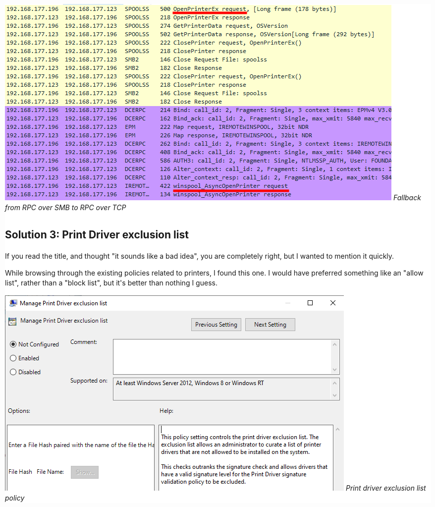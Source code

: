 ![Fallback from RPC over SMB to RPC over TCP](/assets/posts/2024-10-05-printnightmare-not-over-yet/wireshark-dcerpc-fallback.png)
_Fallback from RPC over SMB to RPC over TCP_

## Solution 3: Print Driver exclusion list

If you read the title, and thought "it sounds like a bad idea", you are completely right, but I wanted to mention it quickly.

While browsing through the existing policies related to printers, I found this one. I would have preferred something like an "allow list", rather than a "block list", but it's better than nothing I guess.

![Print driver exclusion list policy](/assets/posts/2024-10-05-printnightmare-not-over-yet/gpo-print-driver-exclusion-list.png)
_Print driver exclusion list policy_
